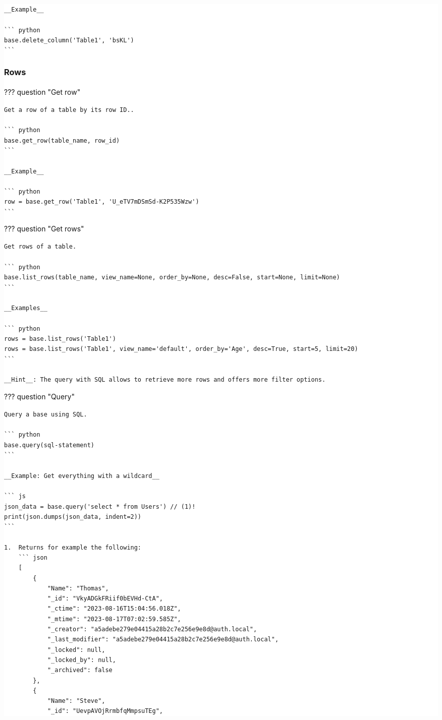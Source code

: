     __Example__

    ``` python
    base.delete_column('Table1', 'bsKL')
    ```

### Rows

??? question "Get row"

    Get a row of a table by its row ID..

    ``` python
    base.get_row(table_name, row_id)
    ```

    __Example__

    ``` python
    row = base.get_row('Table1', 'U_eTV7mDSmSd-K2P535Wzw')
    ```
    
??? question "Get rows"

    Get rows of a table.

    ``` python
    base.list_rows(table_name, view_name=None, order_by=None, desc=False, start=None, limit=None)
    ```

    __Examples__

    ``` python
    rows = base.list_rows('Table1')
    rows = base.list_rows('Table1', view_name='default', order_by='Age', desc=True, start=5, limit=20)
    ```

    __Hint__: The query with SQL allows to retrieve more rows and offers more filter options.


??? question "Query"

    Query a base using SQL.

    ``` python
    base.query(sql-statement)
    ```

    __Example: Get everything with a wildcard__

    ``` js
    json_data = base.query('select * from Users') // (1)!
    print(json.dumps(json_data, indent=2))
    ```

    1.  Returns for example the following:
        ``` json
        [
            {
                "Name": "Thomas",
                "_id": "VkyADGkFRiif0bEVHd-CtA",
                "_ctime": "2023-08-16T15:04:56.018Z",
                "_mtime": "2023-08-17T07:02:59.585Z",
                "_creator": "a5adebe279e04415a28b2c7e256e9e8d@auth.local",
                "_last_modifier": "a5adebe279e04415a28b2c7e256e9e8d@auth.local",
                "_locked": null,
                "_locked_by": null,
                "_archived": false
            },
            {
                "Name": "Steve",
                "_id": "UevpAVOjRrmbfqMmpsuTEg",